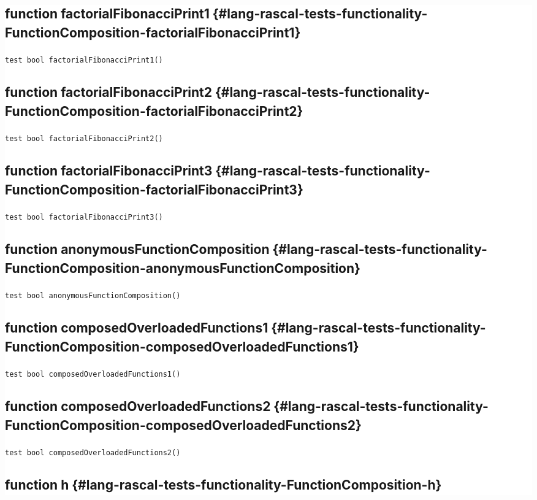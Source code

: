 ## function factorialFibonacciPrint1 {#lang-rascal-tests-functionality-FunctionComposition-factorialFibonacciPrint1}

```rascal
test bool factorialFibonacciPrint1()

```

## function factorialFibonacciPrint2 {#lang-rascal-tests-functionality-FunctionComposition-factorialFibonacciPrint2}

```rascal
test bool factorialFibonacciPrint2()

```

## function factorialFibonacciPrint3 {#lang-rascal-tests-functionality-FunctionComposition-factorialFibonacciPrint3}

```rascal
test bool factorialFibonacciPrint3()

```

## function anonymousFunctionComposition {#lang-rascal-tests-functionality-FunctionComposition-anonymousFunctionComposition}

```rascal
test bool anonymousFunctionComposition()

```

## function composedOverloadedFunctions1 {#lang-rascal-tests-functionality-FunctionComposition-composedOverloadedFunctions1}

```rascal
test bool composedOverloadedFunctions1()

```

## function composedOverloadedFunctions2 {#lang-rascal-tests-functionality-FunctionComposition-composedOverloadedFunctions2}

```rascal
test bool composedOverloadedFunctions2()

```

## function h {#lang-rascal-tests-functionality-FunctionComposition-h}
